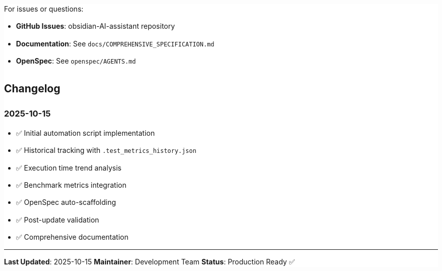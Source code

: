 For issues or questions:

- **GitHub Issues**: obsidian-AI-assistant repository

- **Documentation**: See `docs/COMPREHENSIVE_SPECIFICATION.md`

- **OpenSpec**: See `openspec/AGENTS.md`

## Changelog

### 2025-10-15

- ✅ Initial automation script implementation

- ✅ Historical tracking with `.test_metrics_history.json`

- ✅ Execution time trend analysis

- ✅ Benchmark metrics integration

- ✅ OpenSpec auto-scaffolding

- ✅ Post-update validation

- ✅ Comprehensive documentation

---

**Last Updated**: 2025-10-15
**Maintainer**: Development Team
**Status**: Production Ready ✅
